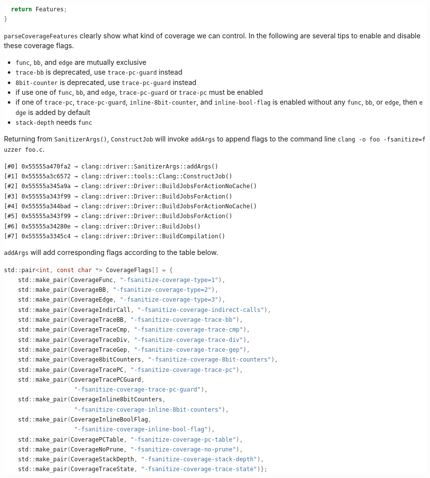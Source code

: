 ``` c
  return Features;
}
```

`parseCoverageFeatures` clearly show what kind of coverage we can control. In
the following are several tips to enable and disable these coverage flags.
+ `func`, `bb`, and `edge` are mutually exclusive
+ `trace-bb` is deprecated, use `trace-pc-guard` instead
+ `8bit-counter` is deprecated, use `trace-pc-guard` instead
+ if use one of `func`, `bb`, and `edge`, `trace-pc-guard` or `trace-pc` must be enabled
+ if one of `trace-pc`, `trace-pc-guard`, `inline-8bit-counter`, and `inline-bool-flag`
is enabled without any `func`, `bb`, or `edge`, then `edge` is added by default
+ `stack-depth` needs `func`

Returning from `SanitizerArgs()`,  `ConstructJob` will invoke `addArgs` to
append flags to the command line `clang -o foo -fsanitize=fuzzer foo.c`.

``` txt
[#0] 0x55555a470fa2 → clang::driver::SanitizerArgs::addArgs()
[#1] 0x55555a3c6572 → clang::driver::tools::Clang::ConstructJob()
[#2] 0x55555a345a9a → clang::driver::Driver::BuildJobsForActionNoCache()
[#3] 0x55555a343f99 → clang::driver::Driver::BuildJobsForAction()
[#4] 0x55555a344bad → clang::driver::Driver::BuildJobsForActionNoCache()
[#5] 0x55555a343f99 → clang::driver::Driver::BuildJobsForAction()
[#6] 0x55555a34280e → clang::driver::Driver::BuildJobs()
[#7] 0x55555a3345c4 → clang::driver::Driver::BuildCompilation()
```
`addArgs` will add corresponding flags according to the table below.

``` c
std::pair<int, const char *> CoverageFlags[] = {
    std::make_pair(CoverageFunc, "-fsanitize-coverage-type=1"),
    std::make_pair(CoverageBB, "-fsanitize-coverage-type=2"),
    std::make_pair(CoverageEdge, "-fsanitize-coverage-type=3"),
    std::make_pair(CoverageIndirCall, "-fsanitize-coverage-indirect-calls"),
    std::make_pair(CoverageTraceBB, "-fsanitize-coverage-trace-bb"),
    std::make_pair(CoverageTraceCmp, "-fsanitize-coverage-trace-cmp"),
    std::make_pair(CoverageTraceDiv, "-fsanitize-coverage-trace-div"),
    std::make_pair(CoverageTraceGep, "-fsanitize-coverage-trace-gep"),
    std::make_pair(Coverage8bitCounters, "-fsanitize-coverage-8bit-counters"),
    std::make_pair(CoverageTracePC, "-fsanitize-coverage-trace-pc"),
    std::make_pair(CoverageTracePCGuard,
                    "-fsanitize-coverage-trace-pc-guard"),
    std::make_pair(CoverageInline8bitCounters,
                    "-fsanitize-coverage-inline-8bit-counters"),
    std::make_pair(CoverageInlineBoolFlag,
                    "-fsanitize-coverage-inline-bool-flag"),
    std::make_pair(CoveragePCTable, "-fsanitize-coverage-pc-table"),
    std::make_pair(CoverageNoPrune, "-fsanitize-coverage-no-prune"),
    std::make_pair(CoverageStackDepth, "-fsanitize-coverage-stack-depth"),
    std::make_pair(CoverageTraceState, "-fsanitize-coverage-trace-state")};
```


[^1]: [Clang